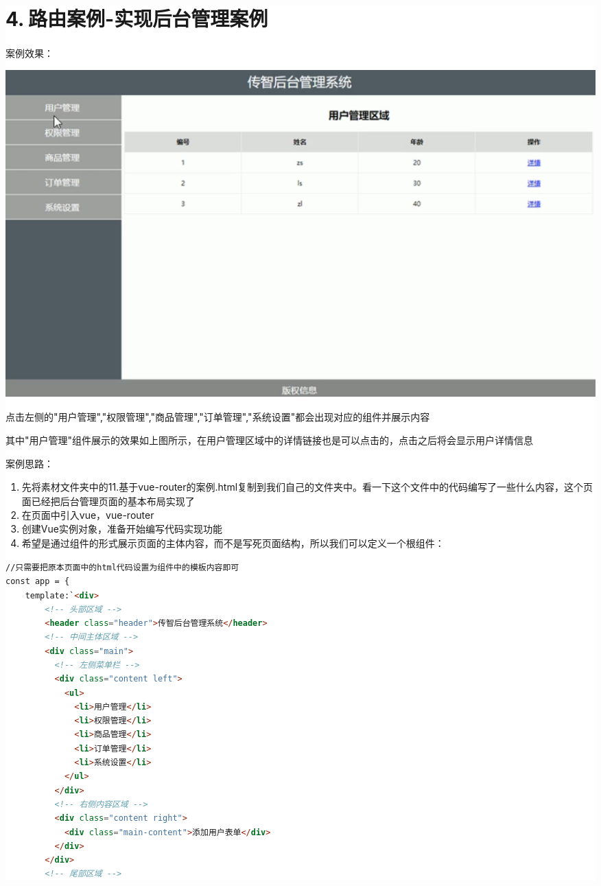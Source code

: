 # 4. 路由案例-实现后台管理案例

案例效果：

![21](https://raw.githubusercontent.com/Novak666/Learning-working-skill/main/2021.09.05/pics/21.png)

点击左侧的"用户管理","权限管理","商品管理","订单管理","系统设置"都会出现对应的组件并展示内容

其中"用户管理"组件展示的效果如上图所示，在用户管理区域中的详情链接也是可以点击的，点击之后将会显示用户详情信息

案例思路：

1. 先将素材文件夹中的11.基于vue-router的案例.html复制到我们自己的文件夹中。看一下这个文件中的代码编写了一些什么内容，这个页面已经把后台管理页面的基本布局实现了
2. 在页面中引入vue，vue-router
3. 创建Vue实例对象，准备开始编写代码实现功能
4. 希望是通过组件的形式展示页面的主体内容，而不是写死页面结构，所以我们可以定义一个根组件：

```html
//只需要把原本页面中的html代码设置为组件中的模板内容即可
const app = {
    template:`<div>
        <!-- 头部区域 -->
        <header class="header">传智后台管理系统</header>
        <!-- 中间主体区域 -->
        <div class="main">
          <!-- 左侧菜单栏 -->
          <div class="content left">
            <ul>
              <li>用户管理</li>
              <li>权限管理</li>
              <li>商品管理</li>
              <li>订单管理</li>
              <li>系统设置</li>
            </ul>
          </div>
          <!-- 右侧内容区域 -->
          <div class="content right">
            <div class="main-content">添加用户表单</div>
          </div>
        </div>
        <!-- 尾部区域 -->
```